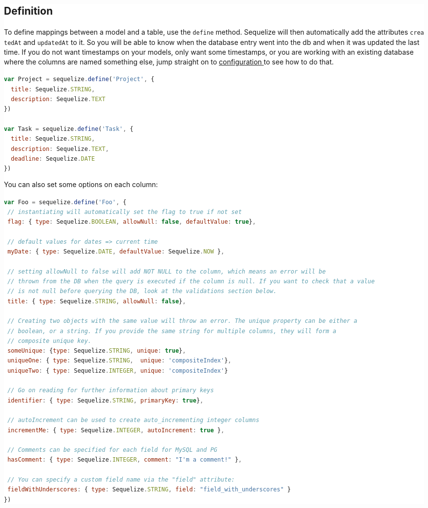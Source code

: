 ## Definition

To define mappings between a model and a table&comma; use the `define` method&period; Sequelize will then automatically add the attributes `createdAt` and `updatedAt` to it&period; So you will be able to know when the database entry went into the db and when it was updated the last time&period; If you do not want timestamps on your models, only want some timestamps, or you are working with an existing database where the columns are named something else, jump straight on to [configuration ][0]to see how to do that.
    
```js
var Project = sequelize.define('Project', {
  title: Sequelize.STRING,
  description: Sequelize.TEXT
})
 
var Task = sequelize.define('Task', {
  title: Sequelize.STRING,
  description: Sequelize.TEXT,
  deadline: Sequelize.DATE
})
```

You can also set some options on each column&colon;
    
```js
var Foo = sequelize.define('Foo', {
 // instantiating will automatically set the flag to true if not set
 flag: { type: Sequelize.BOOLEAN, allowNull: false, defaultValue: true},

 // default values for dates => current time
 myDate: { type: Sequelize.DATE, defaultValue: Sequelize.NOW },

 // setting allowNull to false will add NOT NULL to the column, which means an error will be
 // thrown from the DB when the query is executed if the column is null. If you want to check that a value
 // is not null before querying the DB, look at the validations section below.
 title: { type: Sequelize.STRING, allowNull: false},

 // Creating two objects with the same value will throw an error. The unique property can be either a
 // boolean, or a string. If you provide the same string for multiple columns, they will form a
 // composite unique key.
 someUnique: {type: Sequelize.STRING, unique: true},
 uniqueOne: { type: Sequelize.STRING,  unique: 'compositeIndex'},
 uniqueTwo: { type: Sequelize.INTEGER, unique: 'compositeIndex'}

 // Go on reading for further information about primary keys
 identifier: { type: Sequelize.STRING, primaryKey: true},

 // autoIncrement can be used to create auto_incrementing integer columns
 incrementMe: { type: Sequelize.INTEGER, autoIncrement: true },

 // Comments can be specified for each field for MySQL and PG
 hasComment: { type: Sequelize.INTEGER, comment: "I'm a comment!" },

 // You can specify a custom field name via the "field" attribute:
 fieldWithUnderscores: { type: Sequelize.STRING, field: "field_with_underscores" }
})
```


[0]: #configuration
[1]: https://github.com/epeli/underscore.string
[2]: #get_and_set_helper_funcs
[3]: https://github.com/chriso/validator.js
[4]: https://github.com/chriso/node-validator
[5]: /docs/latest/misc#asynchronicity
[6]: https://github.com/petkaantonov/bluebird/blob/master/API.md#spreadfunction-fulfilledhandler--function-rejectedhandler----promise